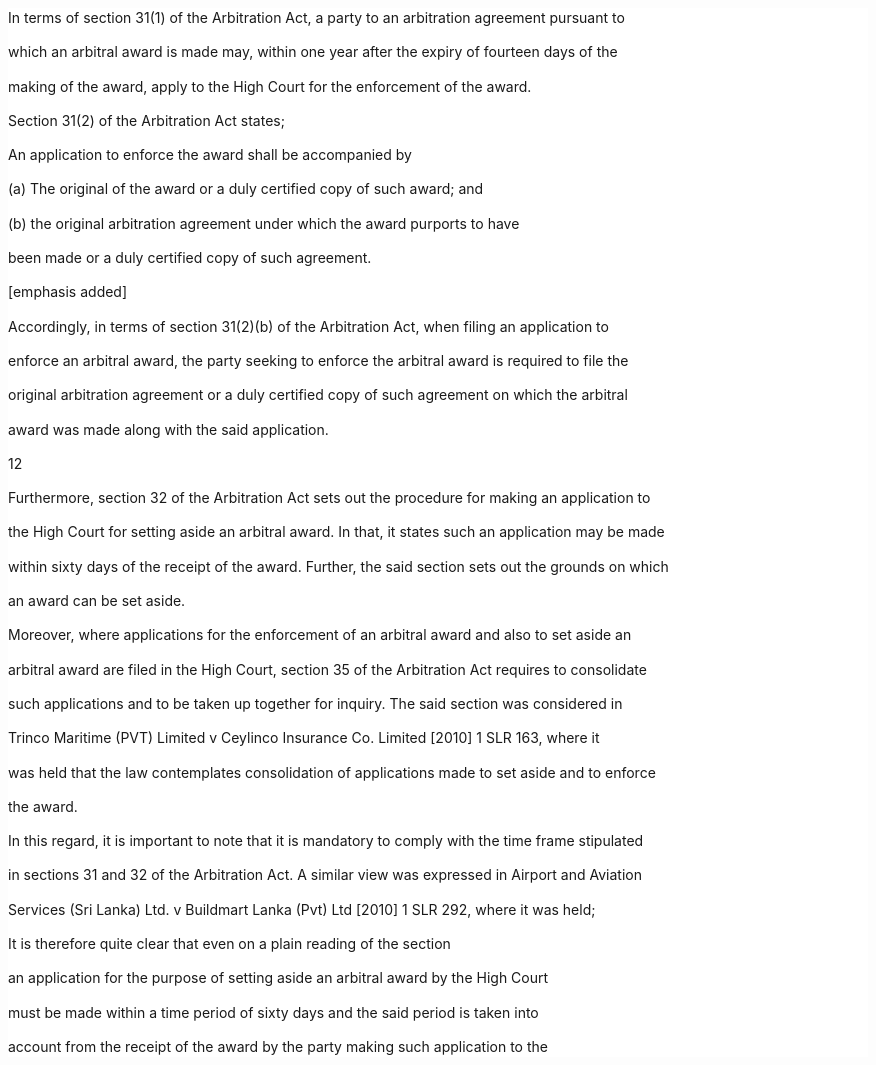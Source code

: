 In terms of section 31(1) of the Arbitration Act, a party to an arbitration agreement pursuant to

which an arbitral award is made may, within one year after the expiry of fourteen days of the

making of the award, apply to the High Court for the enforcement of the award.

Section 31(2) of the Arbitration Act states;

An application to enforce the award shall be accompanied by

(a) The original of the award or a duly certified copy of such award; and

(b) the original arbitration agreement under which the award purports to have

been made or a duly certified copy of such agreement.

[emphasis added]

Accordingly, in terms of section 31(2)(b) of the Arbitration Act, when filing an application to

enforce an arbitral award, the party seeking to enforce the arbitral award is required to file the

original arbitration agreement or a duly certified copy of such agreement on which the arbitral

award was made along with the said application.

12

Furthermore, section 32 of the Arbitration Act sets out the procedure for making an application to

the High Court for setting aside an arbitral award. In that, it states such an application may be made

within sixty days of the receipt of the award. Further, the said section sets out the grounds on which

an award can be set aside.

Moreover, where applications for the enforcement of an arbitral award and also to set aside an

arbitral award are filed in the High Court, section 35 of the Arbitration Act requires to consolidate

such applications and to be taken up together for inquiry. The said section was considered in

Trinco Maritime (PVT) Limited v Ceylinco Insurance Co. Limited [2010] 1 SLR 163, where it

was held that the law contemplates consolidation of applications made to set aside and to enforce

the award.

In this regard, it is important to note that it is mandatory to comply with the time frame stipulated

in sections 31 and 32 of the Arbitration Act. A similar view was expressed in Airport and Aviation

Services (Sri Lanka) Ltd. v Buildmart Lanka (Pvt) Ltd [2010] 1 SLR 292, where it was held;

It is therefore quite clear that even on a plain reading of the section

an application for the purpose of setting aside an arbitral award by the High Court

must be made within a time period of sixty days and the said period is taken into

account from the receipt of the award by the party making such application to the
